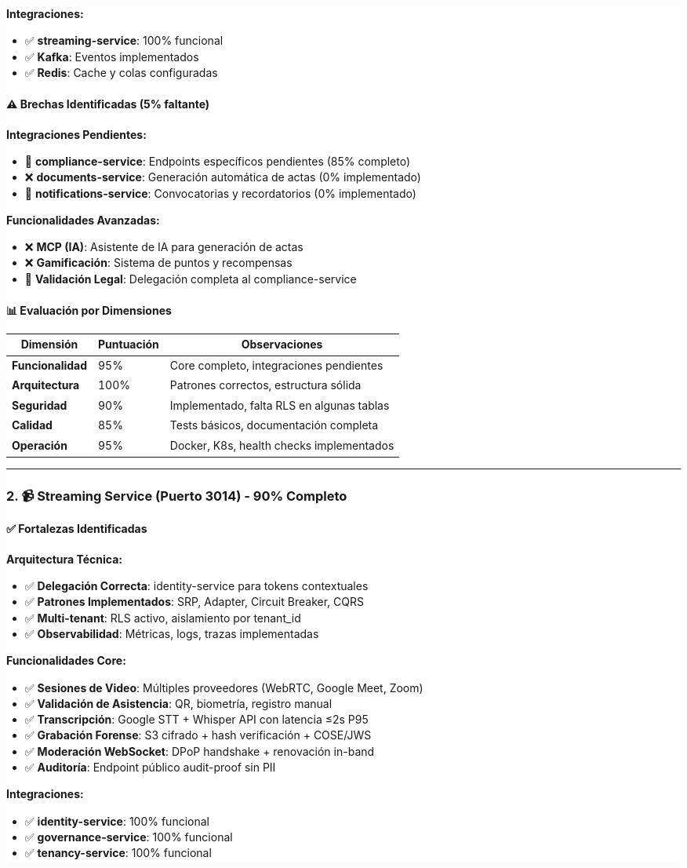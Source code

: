 **Integraciones:**
- ✅ **streaming-service**: 100% funcional
- ✅ **Kafka**: Eventos implementados
- ✅ **Redis**: Cache y colas configuradas

#### ⚠️ Brechas Identificadas (5% faltante)

**Integraciones Pendientes:**
- 🚧 **compliance-service**: Endpoints específicos pendientes (85% completo)
- ❌ **documents-service**: Generación automática de actas (0% implementado)
- 🚧 **notifications-service**: Convocatorias y recordatorios (0% implementado)

**Funcionalidades Avanzadas:**
- ❌ **MCP (IA)**: Asistente de IA para generación de actas
- ❌ **Gamificación**: Sistema de puntos y recompensas
- 🚧 **Validación Legal**: Delegación completa al compliance-service

#### 📊 Evaluación por Dimensiones

| Dimensión | Puntuación | Observaciones |
|-----------|------------|---------------|
| **Funcionalidad** | 95% | Core completo, integraciones pendientes |
| **Arquitectura** | 100% | Patrones correctos, estructura sólida |
| **Seguridad** | 90% | Implementado, falta RLS en algunas tablas |
| **Calidad** | 85% | Tests básicos, documentación completa |
| **Operación** | 95% | Docker, K8s, health checks implementados |

---

### 2. 📹 Streaming Service (Puerto 3014) - **90% Completo**

#### ✅ Fortalezas Identificadas

**Arquitectura Técnica:**
- ✅ **Delegación Correcta**: identity-service para tokens contextuales
- ✅ **Patrones Implementados**: SRP, Adapter, Circuit Breaker, CQRS
- ✅ **Multi-tenant**: RLS activo, aislamiento por tenant_id
- ✅ **Observabilidad**: Métricas, logs, trazas implementadas

**Funcionalidades Core:**
- ✅ **Sesiones de Video**: Múltiples proveedores (WebRTC, Google Meet, Zoom)
- ✅ **Validación de Asistencia**: QR, biometría, registro manual
- ✅ **Transcripción**: Google STT + Whisper API con latencia ≤2s P95
- ✅ **Grabación Forense**: S3 cifrado + hash verificación + COSE/JWS
- ✅ **Moderación WebSocket**: DPoP handshake + renovación in-band
- ✅ **Auditoría**: Endpoint público audit-proof sin PII

**Integraciones:**
- ✅ **identity-service**: 100% funcional
- ✅ **governance-service**: 100% funcional
- ✅ **tenancy-service**: 100% funcional
